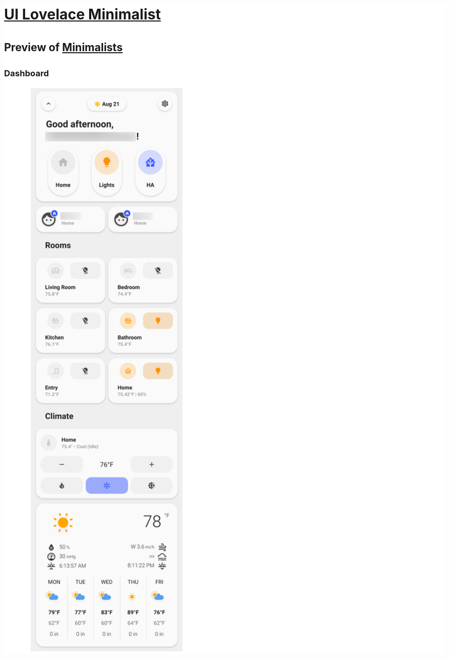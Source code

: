 # [UI Lovelace Minimalist](https://ui-lovelace-minimalist.github.io/)

## Preview of [Minimalists](ui-lovelace_s.yaml)

### Dashboard

<img src="images/dash.png" alt="dashboard" width="400"/>
